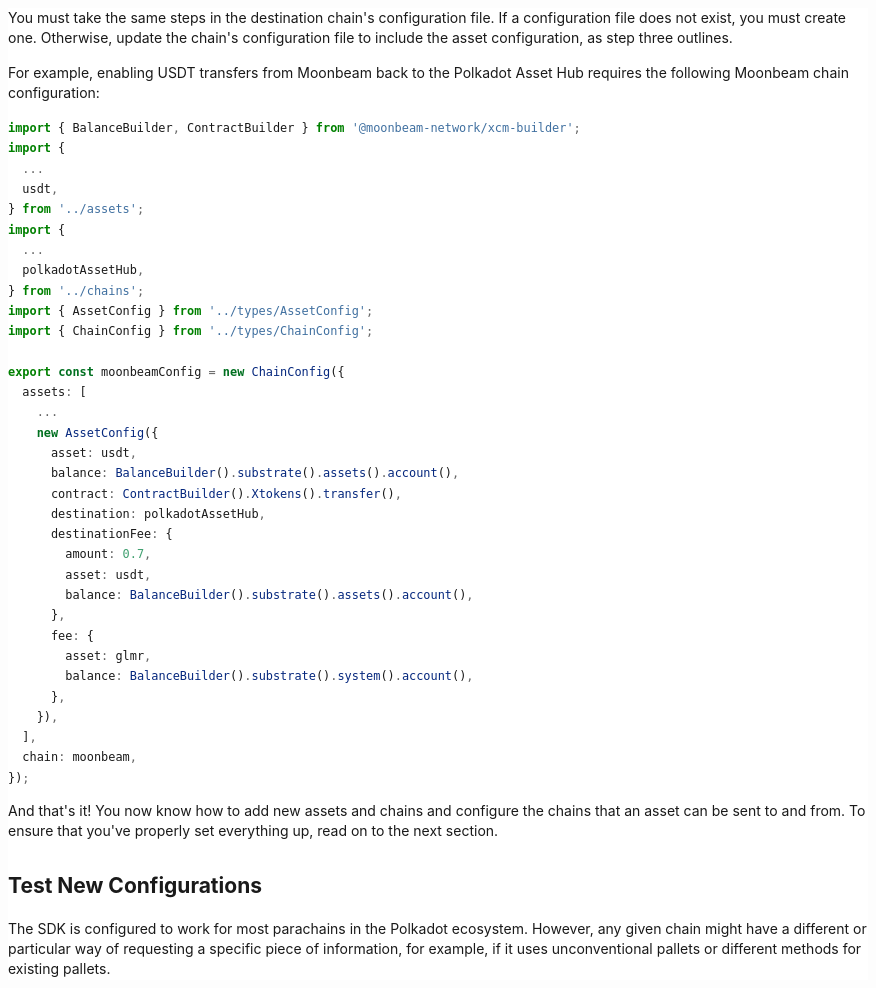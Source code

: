 You must take the same steps in the destination chain's configuration file. If a configuration file does not exist, you must create one. Otherwise, update the chain's configuration file to include the asset configuration, as step three outlines.

For example, enabling USDT transfers from Moonbeam back to the Polkadot Asset Hub requires the following Moonbeam chain configuration:

```ts
import { BalanceBuilder, ContractBuilder } from '@moonbeam-network/xcm-builder';
import {
  ...
  usdt,
} from '../assets';
import {
  ...
  polkadotAssetHub,
} from '../chains';
import { AssetConfig } from '../types/AssetConfig';
import { ChainConfig } from '../types/ChainConfig';

export const moonbeamConfig = new ChainConfig({
  assets: [
    ...
    new AssetConfig({
      asset: usdt,
      balance: BalanceBuilder().substrate().assets().account(),
      contract: ContractBuilder().Xtokens().transfer(),
      destination: polkadotAssetHub,
      destinationFee: {
        amount: 0.7,
        asset: usdt,
        balance: BalanceBuilder().substrate().assets().account(),
      },
      fee: {
        asset: glmr,
        balance: BalanceBuilder().substrate().system().account(),
      },
    }),
  ],
  chain: moonbeam,
});
```

And that's it! You now know how to add new assets and chains and configure the chains that an asset can be sent to and from. To ensure that you've properly set everything up, read on to the next section.

## Test New Configurations

The SDK is configured to work for most parachains in the Polkadot ecosystem. However, any given chain might have a different or particular way of requesting a specific piece of information, for example, if it uses unconventional pallets or different methods for existing pallets.
